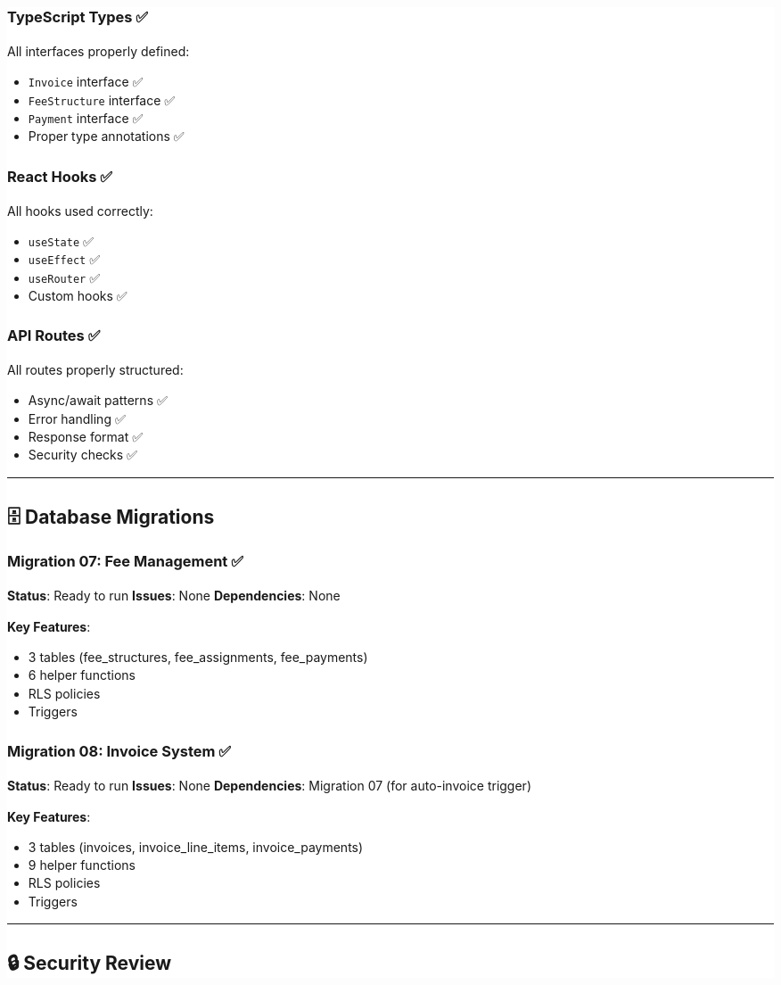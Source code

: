 ### TypeScript Types ✅
All interfaces properly defined:
- `Invoice` interface ✅
- `FeeStructure` interface ✅
- `Payment` interface ✅
- Proper type annotations ✅

### React Hooks ✅
All hooks used correctly:
- `useState` ✅
- `useEffect` ✅
- `useRouter` ✅
- Custom hooks ✅

### API Routes ✅
All routes properly structured:
- Async/await patterns ✅
- Error handling ✅
- Response format ✅
- Security checks ✅

---

## 🗄️ Database Migrations

### Migration 07: Fee Management ✅
**Status**: Ready to run
**Issues**: None
**Dependencies**: None

**Key Features**:
- 3 tables (fee_structures, fee_assignments, fee_payments)
- 6 helper functions
- RLS policies
- Triggers

### Migration 08: Invoice System ✅
**Status**: Ready to run
**Issues**: None
**Dependencies**: Migration 07 (for auto-invoice trigger)

**Key Features**:
- 3 tables (invoices, invoice_line_items, invoice_payments)
- 9 helper functions
- RLS policies
- Triggers

---

## 🔒 Security Review
